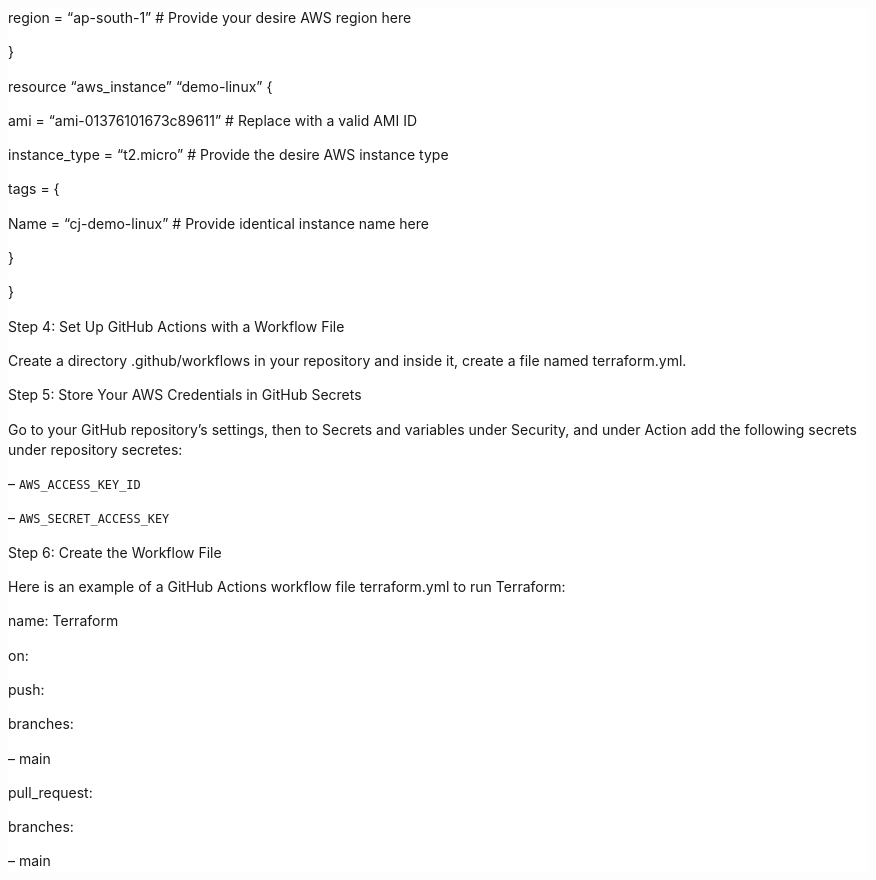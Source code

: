 region = “ap-south-1”  # Provide your desire AWS region here

}



resource “aws_instance” “demo-linux” {

ami           = “ami-01376101673c89611”  # Replace with a valid AMI ID

instance_type = “t2.micro”  # Provide the desire AWS instance type



tags = {

Name = “cj-demo-linux” # Provide identical instance name here

}

}



Step 4: Set Up GitHub Actions with a Workflow File

Create a directory .github/workflows in your repository and inside it, create a file named terraform.yml.



Step 5: Store Your AWS Credentials in GitHub Secrets

Go to your GitHub repository’s settings, then to Secrets and variables under Security, and under Action add the following secrets under repository secretes:

– `AWS_ACCESS_KEY_ID`

– `AWS_SECRET_ACCESS_KEY`









Step 6: Create the Workflow File

Here is an example of a GitHub Actions workflow file terraform.yml to run Terraform:



name: Terraform



on:

push:

branches:

– main

pull_request:

branches:

– main
